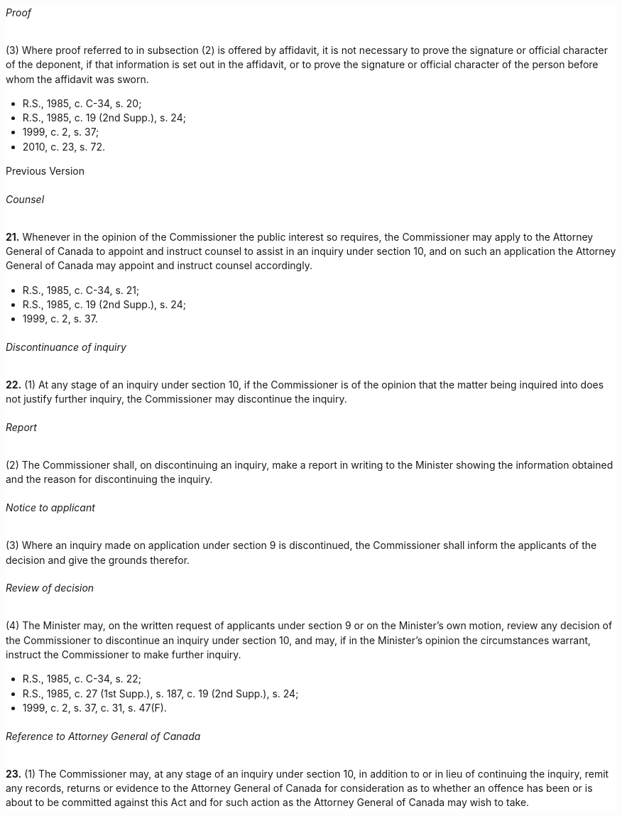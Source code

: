 ###### Proof

(3) Where proof referred to in subsection (2) is offered by affidavit, it is not necessary to prove the signature or official character of the deponent, if that information is set out in the affidavit, or to prove the signature or official character of the person before whom the affidavit was sworn.

  * R.S., 1985, c. C-34, s. 20;
  * R.S., 1985, c. 19 (2nd Supp.), s. 24;
  * 1999, c. 2, s. 37;
  * 2010, c. 23, s. 72.

Previous Version

###### Counsel

**21.** Whenever in the opinion of the Commissioner the public interest so requires, the Commissioner may apply to the Attorney General of Canada to appoint and instruct counsel to assist in an inquiry under section 10, and on such an application the Attorney General of Canada may appoint and instruct counsel accordingly.

  * R.S., 1985, c. C-34, s. 21;
  * R.S., 1985, c. 19 (2nd Supp.), s. 24;
  * 1999, c. 2, s. 37.

###### Discontinuance of inquiry

**22.** (1) At any stage of an inquiry under section 10, if the Commissioner is of the opinion that the matter being inquired into does not justify further inquiry, the Commissioner may discontinue the inquiry.

###### Report

(2) The Commissioner shall, on discontinuing an inquiry, make a report in writing to the Minister showing the information obtained and the reason for discontinuing the inquiry.

###### Notice to applicant

(3) Where an inquiry made on application under section 9 is discontinued, the Commissioner shall inform the applicants of the decision and give the grounds therefor.

###### Review of decision

(4) The Minister may, on the written request of applicants under section 9 or on the Minister’s own motion, review any decision of the Commissioner to discontinue an inquiry under section 10, and may, if in the Minister’s opinion the circumstances warrant, instruct the Commissioner to make further inquiry.

  * R.S., 1985, c. C-34, s. 22;
  * R.S., 1985, c. 27 (1st Supp.), s. 187, c. 19 (2nd Supp.), s. 24;
  * 1999, c. 2, s. 37, c. 31, s. 47(F).

###### Reference to Attorney General of Canada

**23.** (1) The Commissioner may, at any stage of an inquiry under section 10, in addition to or in lieu of continuing the inquiry, remit any records, returns or evidence to the Attorney General of Canada for consideration as to whether an offence has been or is about to be committed against this Act and for such action as the Attorney General of Canada may wish to take.
